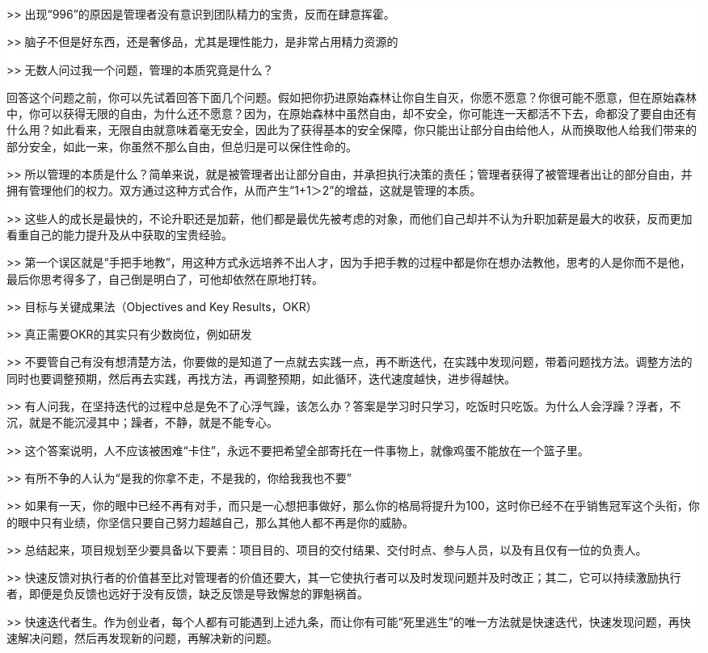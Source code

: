  

\>> 出现“996”的原因是管理者没有意识到团队精力的宝贵，反而在肆意挥霍。

 

\>> 脑子不但是好东西，还是奢侈品，尤其是理性能力，是非常占用精力资源的

 

\>> 无数人问过我一个问题，管理的本质究竟是什么？

回答这个问题之前，你可以先试着回答下面几个问题。假如把你扔进原始森林让你自生自灭，你愿不愿意？你很可能不愿意，但在原始森林中，你可以获得无限的自由，为什么还不愿意？因为，在原始森林中虽然自由，却不安全，你可能连一天都活不下去，命都没了要自由还有什么用？如此看来，无限自由就意味着毫无安全，因此为了获得基本的安全保障，你只能出让部分自由给他人，从而换取他人给我们带来的部分安全，如此一来，你虽然不那么自由，但总归是可以保住性命的。

 

\>> 所以管理的本质是什么？简单来说，就是被管理者出让部分自由，并承担执行决策的责任；管理者获得了被管理者出让的部分自由，并拥有管理他们的权力。双方通过这种方式合作，从而产生“1+1＞2”的增益，这就是管理的本质。

 

\>> 这些人的成长是最快的，不论升职还是加薪，他们都是最优先被考虑的对象，而他们自己却并不认为升职加薪是最大的收获，反而更加看重自己的能力提升及从中获取的宝贵经验。

 

\>> 第一个误区就是“手把手地教”，用这种方式永远培养不出人才，因为手把手教的过程中都是你在想办法教他，思考的人是你而不是他，最后你思考得多了，自己倒是明白了，可他却依然在原地打转。

 

\>> 目标与关键成果法（Objectives and Key Results，OKR）

 

\>> 真正需要OKR的其实只有少数岗位，例如研发

 

\>> 不要管自己有没有想清楚方法，你要做的是知道了一点就去实践一点，再不断迭代，在实践中发现问题，带着问题找方法。调整方法的同时也要调整预期，然后再去实践，再找方法，再调整预期，如此循环，迭代速度越快，进步得越快。

 

\>> 有人问我，在坚持迭代的过程中总是免不了心浮气躁，该怎么办？答案是学习时只学习，吃饭时只吃饭。为什么人会浮躁？浮者，不沉，就是不能沉浸其中；躁者，不静，就是不能专心。

 

\>> 这个答案说明，人不应该被困难“卡住”，永远不要把希望全部寄托在一件事物上，就像鸡蛋不能放在一个篮子里。

 

\>> 有所不争的人认为“是我的你拿不走，不是我的，你给我我也不要”

 

\>> 如果有一天，你的眼中已经不再有对手，而只是一心想把事做好，那么你的格局将提升为100，这时你已经不在乎销售冠军这个头衔，你的眼中只有业绩，你坚信只要自己努力超越自己，那么其他人都不再是你的威胁。

 

\>> 总结起来，项目规划至少要具备以下要素：项目目的、项目的交付结果、交付时点、参与人员，以及有且仅有一位的负责人。

 

\>> 快速反馈对执行者的价值甚至比对管理者的价值还要大，其一它使执行者可以及时发现问题并及时改正；其二，它可以持续激励执行者，即便是负反馈也远好于没有反馈，缺乏反馈是导致懈怠的罪魁祸首。

 

\>> 快速迭代者生。作为创业者，每个人都有可能遇到上述九条，而让你有可能“死里逃生”的唯一方法就是快速迭代，快速发现问题，再快速解决问题，然后再发现新的问题，再解决新的问题。

 

 
